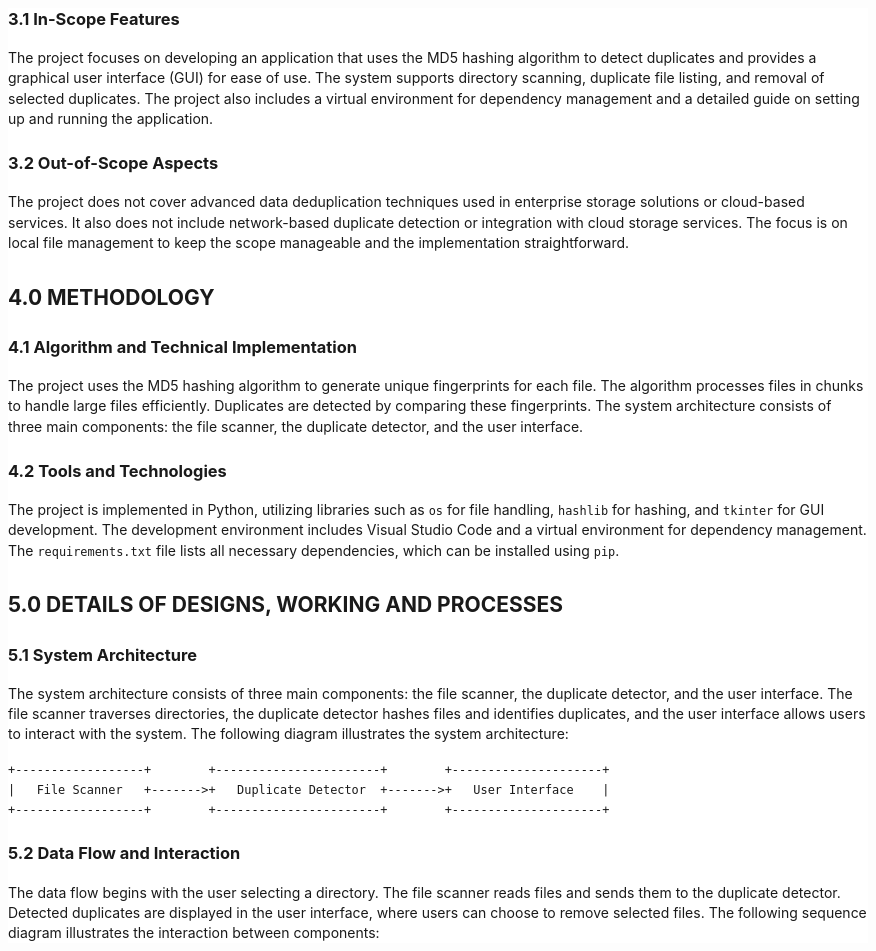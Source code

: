 ### 3.1 In-Scope Features

The project focuses on developing an application that uses the MD5 hashing algorithm to detect duplicates and provides a graphical user interface (GUI) for ease of use. The system supports directory scanning, duplicate file listing, and removal of selected duplicates. The project also includes a virtual environment for dependency management and a detailed guide on setting up and running the application.

### 3.2 Out-of-Scope Aspects

The project does not cover advanced data deduplication techniques used in enterprise storage solutions or cloud-based services. It also does not include network-based duplicate detection or integration with cloud storage services. The focus is on local file management to keep the scope manageable and the implementation straightforward.

## 4.0 METHODOLOGY

### 4.1 Algorithm and Technical Implementation

The project uses the MD5 hashing algorithm to generate unique fingerprints for each file. The algorithm processes files in chunks to handle large files efficiently. Duplicates are detected by comparing these fingerprints. The system architecture consists of three main components: the file scanner, the duplicate detector, and the user interface.

### 4.2 Tools and Technologies

The project is implemented in Python, utilizing libraries such as `os` for file handling, `hashlib` for hashing, and `tkinter` for GUI development. The development environment includes Visual Studio Code and a virtual environment for dependency management. The `requirements.txt` file lists all necessary dependencies, which can be installed using `pip`.

## 5.0 DETAILS OF DESIGNS, WORKING AND PROCESSES

### 5.1 System Architecture

The system architecture consists of three main components: the file scanner, the duplicate detector, and the user interface. The file scanner traverses directories, the duplicate detector hashes files and identifies duplicates, and the user interface allows users to interact with the system. The following diagram illustrates the system architecture:

```
+------------------+        +-----------------------+        +---------------------+
|   File Scanner   +------->+   Duplicate Detector  +------->+   User Interface    |
+------------------+        +-----------------------+        +---------------------+
```

### 5.2 Data Flow and Interaction

The data flow begins with the user selecting a directory. The file scanner reads files and sends them to the duplicate detector. Detected duplicates are displayed in the user interface, where users can choose to remove selected files. The following sequence diagram illustrates the interaction between components:
